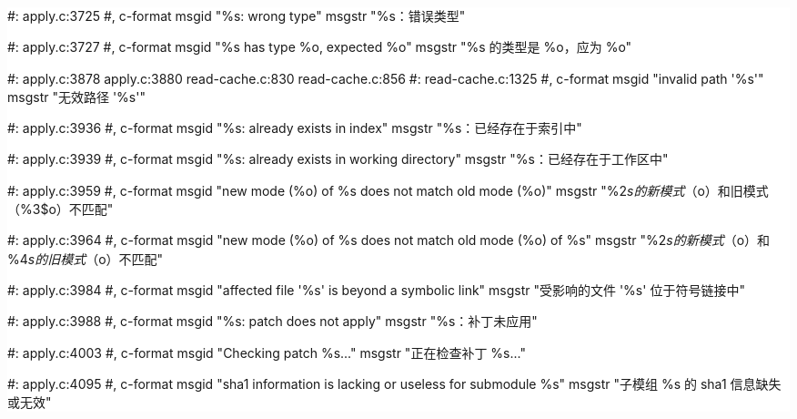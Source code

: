 #: apply.c:3725
#, c-format
msgid "%s: wrong type"
msgstr "%s：错误类型"

#: apply.c:3727
#, c-format
msgid "%s has type %o, expected %o"
msgstr "%s 的类型是 %o，应为 %o"

#: apply.c:3878 apply.c:3880 read-cache.c:830 read-cache.c:856
#: read-cache.c:1325
#, c-format
msgid "invalid path '%s'"
msgstr "无效路径 '%s'"

#: apply.c:3936
#, c-format
msgid "%s: already exists in index"
msgstr "%s：已经存在于索引中"

#: apply.c:3939
#, c-format
msgid "%s: already exists in working directory"
msgstr "%s：已经存在于工作区中"

#: apply.c:3959
#, c-format
msgid "new mode (%o) of %s does not match old mode (%o)"
msgstr "%2$s 的新模式（%1$o）和旧模式（%3$o）不匹配"

#: apply.c:3964
#, c-format
msgid "new mode (%o) of %s does not match old mode (%o) of %s"
msgstr "%2$s 的新模式（%1$o）和 %4$s 的旧模式（%3$o）不匹配"

#: apply.c:3984
#, c-format
msgid "affected file '%s' is beyond a symbolic link"
msgstr "受影响的文件 '%s' 位于符号链接中"

#: apply.c:3988
#, c-format
msgid "%s: patch does not apply"
msgstr "%s：补丁未应用"

#: apply.c:4003
#, c-format
msgid "Checking patch %s..."
msgstr "正在检查补丁 %s..."

#: apply.c:4095
#, c-format
msgid "sha1 information is lacking or useless for submodule %s"
msgstr "子模组 %s 的 sha1 信息缺失或无效"
